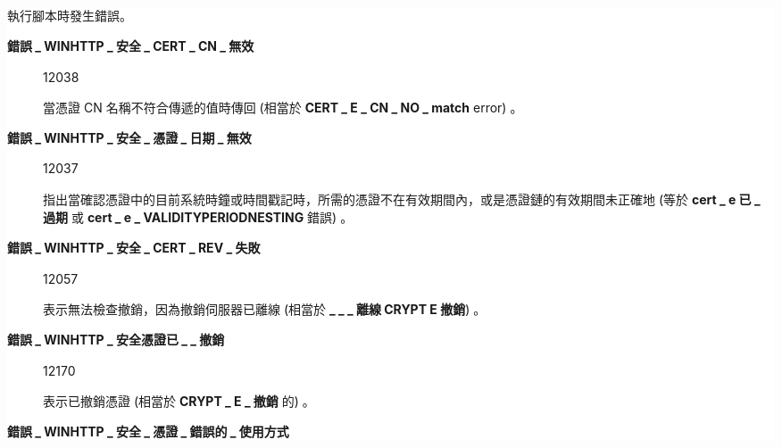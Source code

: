 執行腳本時發生錯誤。


</dt> </dl> </dd> <dt>

<span id="ERROR_WINHTTP_SECURE_CERT_CN_INVALID"></span><span id="error_winhttp_secure_cert_cn_invalid"></span>**錯誤 \_ WINHTTP \_ 安全 \_ CERT \_ CN \_ 無效**
</dt> <dd> <dl> <dt>

12038
</dt> <dt>



當憑證 CN 名稱不符合傳遞的值時傳回 (相當於 **CERT \_ E \_ CN \_ NO \_ match** error) 。


</dt> </dl> </dd> <dt>

<span id="ERROR_WINHTTP_SECURE_CERT_DATE_INVALID"></span><span id="error_winhttp_secure_cert_date_invalid"></span>**錯誤 \_ WINHTTP \_ 安全 \_ 憑證 \_ 日期 \_ 無效**
</dt> <dd> <dl> <dt>

12037
</dt> <dt>



指出當確認憑證中的目前系統時鐘或時間戳記時，所需的憑證不在有效期間內，或是憑證鏈的有效期間未正確地 (等於 **cert \_ e 已 \_ 過期** 或 **cert \_ e \_ VALIDITYPERIODNESTING** 錯誤) 。


</dt> </dl> </dd> <dt>

<span id="ERROR_WINHTTP_SECURE_CERT_REV_FAILED"></span><span id="error_winhttp_secure_cert_rev_failed"></span>**錯誤 \_ WINHTTP \_ 安全 \_ CERT \_ REV \_ 失敗**
</dt> <dd> <dl> <dt>

12057
</dt> <dt>



表示無法檢查撤銷，因為撤銷伺服器已離線 (相當於 **\_ \_ \_ 離線 CRYPT E 撤銷**) 。


</dt> </dl> </dd> <dt>

<span id="ERROR_WINHTTP_SECURE_CERT_REVOKED"></span><span id="error_winhttp_secure_cert_revoked"></span>**錯誤 \_ WINHTTP \_ 安全憑證已 \_ \_ 撤銷**
</dt> <dd> <dl> <dt>

12170
</dt> <dt>



表示已撤銷憑證 (相當於 **CRYPT \_ E \_ 撤銷** 的) 。


</dt> </dl> </dd> <dt>

<span id="ERROR_WINHTTP_SECURE_CERT_WRONG_USAGE"></span><span id="error_winhttp_secure_cert_wrong_usage"></span>**錯誤 \_ WINHTTP \_ 安全 \_ 憑證 \_ 錯誤的 \_ 使用方式**
</dt> <dd> <dl> <dt>

